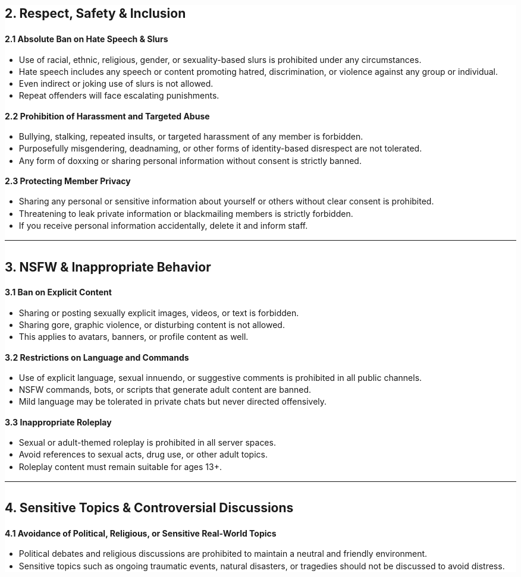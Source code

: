 
## 2. Respect, Safety & Inclusion

**2.1 Absolute Ban on Hate Speech & Slurs**

* Use of racial, ethnic, religious, gender, or sexuality-based slurs is prohibited under any circumstances.
* Hate speech includes any speech or content promoting hatred, discrimination, or violence against any group or individual.
* Even indirect or joking use of slurs is not allowed.
* Repeat offenders will face escalating punishments.

**2.2 Prohibition of Harassment and Targeted Abuse**

* Bullying, stalking, repeated insults, or targeted harassment of any member is forbidden.
* Purposefully misgendering, deadnaming, or other forms of identity-based disrespect are not tolerated.
* Any form of doxxing or sharing personal information without consent is strictly banned.

**2.3 Protecting Member Privacy**

* Sharing any personal or sensitive information about yourself or others without clear consent is prohibited.
* Threatening to leak private information or blackmailing members is strictly forbidden.
* If you receive personal information accidentally, delete it and inform staff.

---

## 3. NSFW & Inappropriate Behavior

**3.1 Ban on Explicit Content**

* Sharing or posting sexually explicit images, videos, or text is forbidden.
* Sharing gore, graphic violence, or disturbing content is not allowed.
* This applies to avatars, banners, or profile content as well.

**3.2 Restrictions on Language and Commands**

* Use of explicit language, sexual innuendo, or suggestive comments is prohibited in all public channels.
* NSFW commands, bots, or scripts that generate adult content are banned.
* Mild language may be tolerated in private chats but never directed offensively.

**3.3 Inappropriate Roleplay**

* Sexual or adult-themed roleplay is prohibited in all server spaces.
* Avoid references to sexual acts, drug use, or other adult topics.
* Roleplay content must remain suitable for ages 13+.

---

## 4. Sensitive Topics & Controversial Discussions

**4.1 Avoidance of Political, Religious, or Sensitive Real-World Topics**

* Political debates and religious discussions are prohibited to maintain a neutral and friendly environment.
* Sensitive topics such as ongoing traumatic events, natural disasters, or tragedies should not be discussed to avoid distress.
